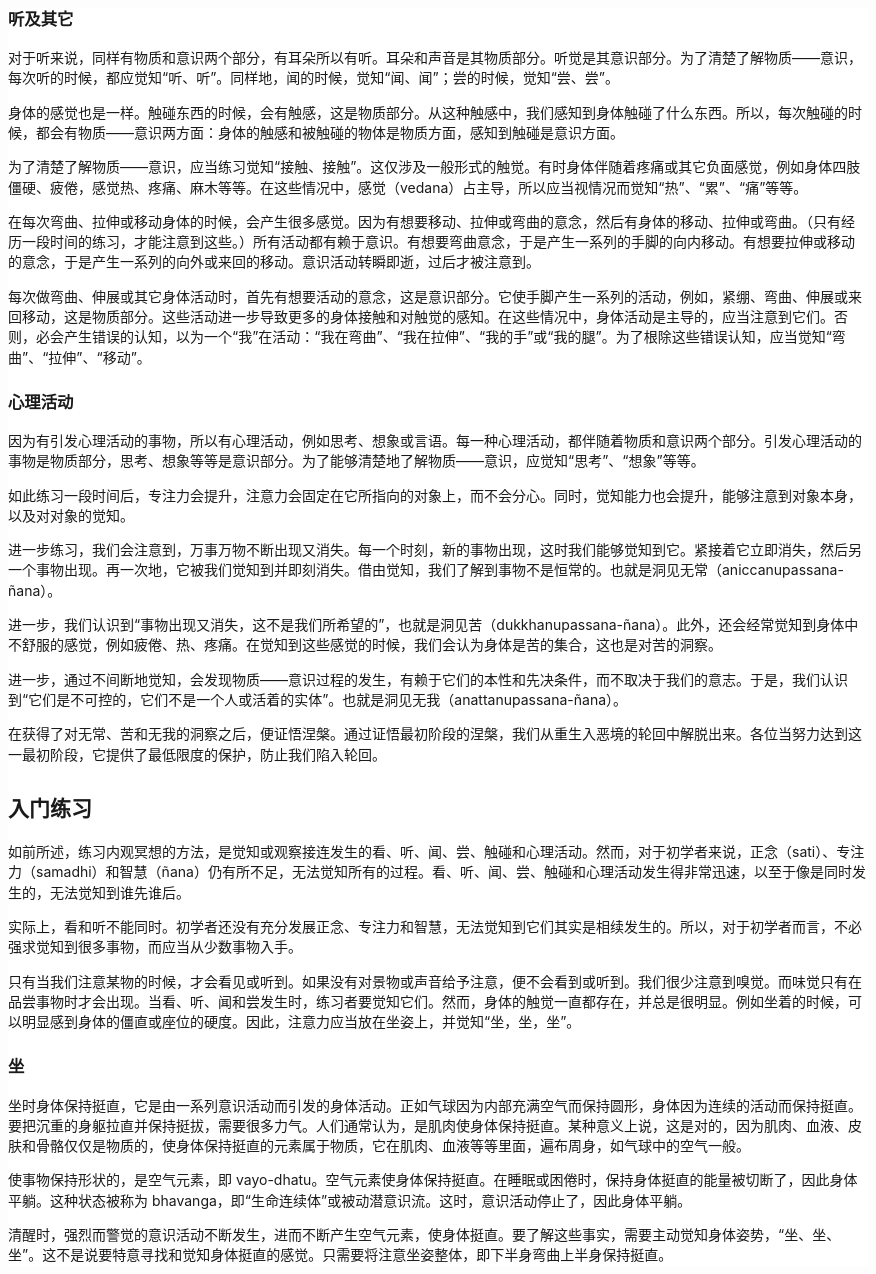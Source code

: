### 听及其它

对于听来说，同样有物质和意识两个部分，有耳朵所以有听。耳朵和声音是其物质部分。听觉是其意识部分。为了清楚了解物质——意识，每次听的时候，都应觉知“听、听”。同样地，闻的时候，觉知“闻、闻”；尝的时候，觉知“尝、尝”。

身体的感觉也是一样。触碰东西的时候，会有触感，这是物质部分。从这种触感中，我们感知到身体触碰了什么东西。所以，每次触碰的时候，都会有物质——意识两方面：身体的触感和被触碰的物体是物质方面，感知到触碰是意识方面。

为了清楚了解物质——意识，应当练习觉知“接触、接触”。这仅涉及一般形式的触觉。有时身体伴随着疼痛或其它负面感觉，例如身体四肢僵硬、疲倦，感觉热、疼痛、麻木等等。在这些情况中，感觉（vedana）占主导，所以应当视情况而觉知“热”、“累”、“痛”等等。

在每次弯曲、拉伸或移动身体的时候，会产生很多感觉。因为有想要移动、拉伸或弯曲的意念，然后有身体的移动、拉伸或弯曲。（只有经历一段时间的练习，才能注意到这些。）所有活动都有赖于意识。有想要弯曲意念，于是产生一系列的手脚的向内移动。有想要拉伸或移动的意念，于是产生一系列的向外或来回的移动。意识活动转瞬即逝，过后才被注意到。

每次做弯曲、伸展或其它身体活动时，首先有想要活动的意念，这是意识部分。它使手脚产生一系列的活动，例如，紧绷、弯曲、伸展或来回移动，这是物质部分。这些活动进一步导致更多的身体接触和对触觉的感知。在这些情况中，身体活动是主导的，应当注意到它们。否则，必会产生错误的认知，以为一个“我”在活动：“我在弯曲”、“我在拉伸”、“我的手”或“我的腿”。为了根除这些错误认知，应当觉知“弯曲”、“拉伸”、“移动”。

### 心理活动

因为有引发心理活动的事物，所以有心理活动，例如思考、想象或言语。每一种心理活动，都伴随着物质和意识两个部分。引发心理活动的事物是物质部分，思考、想象等等是意识部分。为了能够清楚地了解物质——意识，应觉知“思考”、“想象”等等。

如此练习一段时间后，专注力会提升，注意力会固定在它所指向的对象上，而不会分心。同时，觉知能力也会提升，能够注意到对象本身，以及对对象的觉知。

进一步练习，我们会注意到，万事万物不断出现又消失。每一个时刻，新的事物出现，这时我们能够觉知到它。紧接着它立即消失，然后另一个事物出现。再一次地，它被我们觉知到并即刻消失。借由觉知，我们了解到事物不是恒常的。也就是洞见无常（aniccanupassana-ñana）。

进一步，我们认识到“事物出现又消失，这不是我们所希望的”，也就是洞见苦（dukkhanupassana-ñana）。此外，还会经常觉知到身体中不舒服的感觉，例如疲倦、热、疼痛。在觉知到这些感觉的时候，我们会认为身体是苦的集合，这也是对苦的洞察。

进一步，通过不间断地觉知，会发现物质——意识过程的发生，有赖于它们的本性和先决条件，而不取决于我们的意志。于是，我们认识到“它们是不可控的，它们不是一个人或活着的实体”。也就是洞见无我（anattanupassana-ñana）。

在获得了对无常、苦和无我的洞察之后，便证悟涅槃。通过证悟最初阶段的涅槃，我们从重生入恶境的轮回中解脱出来。各位当努力达到这一最初阶段，它提供了最低限度的保护，防止我们陷入轮回。

## 入门练习

如前所述，练习内观冥想的方法，是觉知或观察接连发生的看、听、闻、尝、触碰和心理活动。然而，对于初学者来说，正念（sati）、专注力（samadhi）和智慧（ñana）仍有所不足，无法觉知所有的过程。看、听、闻、尝、触碰和心理活动发生得非常迅速，以至于像是同时发生的，无法觉知到谁先谁后。

实际上，看和听不能同时。初学者还没有充分发展正念、专注力和智慧，无法觉知到它们其实是相续发生的。所以，对于初学者而言，不必强求觉知到很多事物，而应当从少数事物入手。

只有当我们注意某物的时候，才会看见或听到。如果没有对景物或声音给予注意，便不会看到或听到。我们很少注意到嗅觉。而味觉只有在品尝事物时才会出现。当看、听、闻和尝发生时，练习者要觉知它们。然而，身体的触觉一直都存在，并总是很明显。例如坐着的时候，可以明显感到身体的僵直或座位的硬度。因此，注意力应当放在坐姿上，并觉知“坐，坐，坐”。

### 坐

坐时身体保持挺直，它是由一系列意识活动而引发的身体活动。正如气球因为内部充满空气而保持圆形，身体因为连续的活动而保持挺直。要把沉重的身躯拉直并保持挺拔，需要很多力气。人们通常认为，是肌肉使身体保持挺直。某种意义上说，这是对的，因为肌肉、血液、皮肤和骨骼仅仅是物质的，使身体保持挺直的元素属于物质，它在肌肉、血液等等里面，遍布周身，如气球中的空气一般。

使事物保持形状的，是空气元素，即 vayo-dhatu。空气元素使身体保持挺直。在睡眠或困倦时，保持身体挺直的能量被切断了，因此身体平躺。这种状态被称为 bhavanga，即“生命连续体”或被动潜意识流。这时，意识活动停止了，因此身体平躺。

清醒时，强烈而警觉的意识活动不断发生，进而不断产生空气元素，使身体挺直。要了解这些事实，需要主动觉知身体姿势，“坐、坐、坐”。这不是说要特意寻找和觉知身体挺直的感觉。只需要将注意坐姿整体，即下半身弯曲上半身保持挺直。
